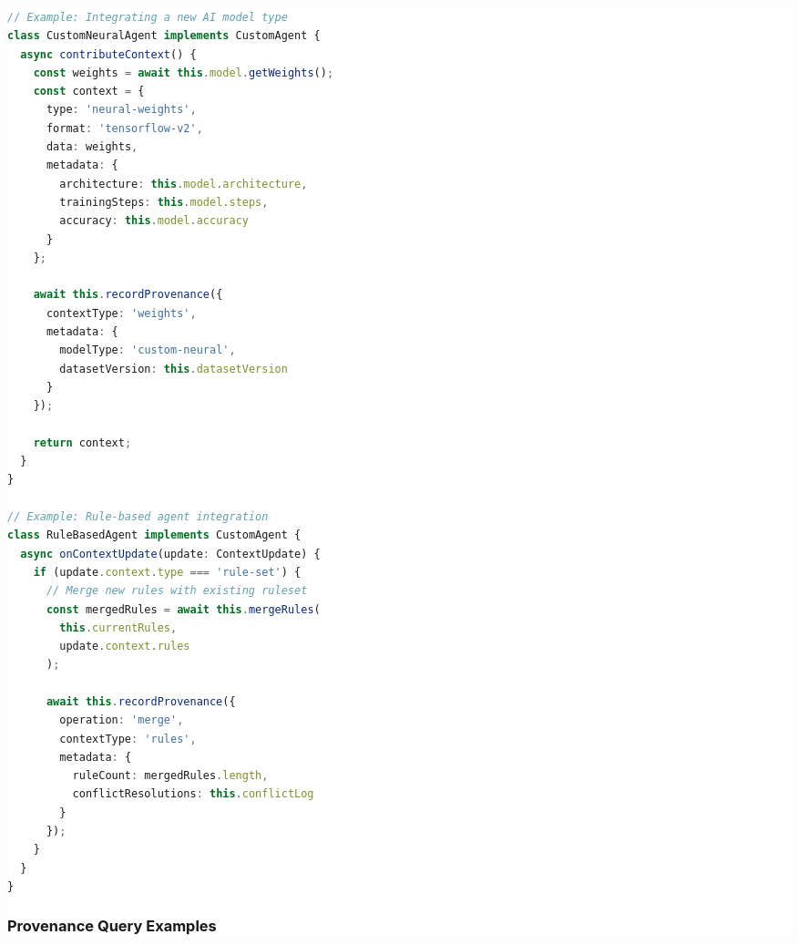 ```typescript
// Example: Integrating a new AI model type
class CustomNeuralAgent implements CustomAgent {
  async contributeContext() {
    const weights = await this.model.getWeights();
    const context = {
      type: 'neural-weights',
      format: 'tensorflow-v2',
      data: weights,
      metadata: {
        architecture: this.model.architecture,
        trainingSteps: this.model.steps,
        accuracy: this.model.accuracy
      }
    };
    
    await this.recordProvenance({
      contextType: 'weights',
      metadata: {
        modelType: 'custom-neural',
        datasetVersion: this.datasetVersion
      }
    });
    
    return context;
  }
}

// Example: Rule-based agent integration
class RuleBasedAgent implements CustomAgent {
  async onContextUpdate(update: ContextUpdate) {
    if (update.context.type === 'rule-set') {
      // Merge new rules with existing ruleset
      const mergedRules = await this.mergeRules(
        this.currentRules,
        update.context.rules
      );
      
      await this.recordProvenance({
        operation: 'merge',
        contextType: 'rules',
        metadata: {
          ruleCount: mergedRules.length,
          conflictResolutions: this.conflictLog
        }
      });
    }
  }
}
```

### Provenance Query Examples
